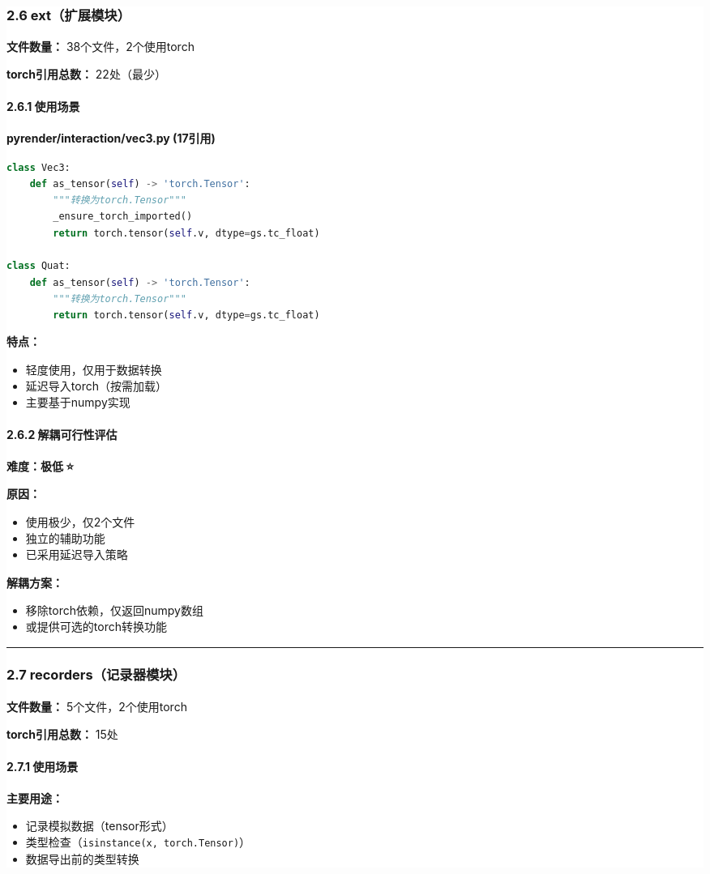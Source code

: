 ### 2.6 ext（扩展模块）

**文件数量：** 38个文件，2个使用torch

**torch引用总数：** 22处（最少）

#### 2.6.1 使用场景

**pyrender/interaction/vec3.py (17引用)**

```python
class Vec3:
    def as_tensor(self) -> 'torch.Tensor':
        """转换为torch.Tensor"""
        _ensure_torch_imported()
        return torch.tensor(self.v, dtype=gs.tc_float)

class Quat:
    def as_tensor(self) -> 'torch.Tensor':
        """转换为torch.Tensor"""
        return torch.tensor(self.v, dtype=gs.tc_float)
```

**特点：**
- 轻度使用，仅用于数据转换
- 延迟导入torch（按需加载）
- 主要基于numpy实现

#### 2.6.2 解耦可行性评估

**难度：极低 ⭐**

**原因：**
- 使用极少，仅2个文件
- 独立的辅助功能
- 已采用延迟导入策略

**解耦方案：**
- 移除torch依赖，仅返回numpy数组
- 或提供可选的torch转换功能

---

### 2.7 recorders（记录器模块）

**文件数量：** 5个文件，2个使用torch

**torch引用总数：** 15处

#### 2.7.1 使用场景

**主要用途：**
- 记录模拟数据（tensor形式）
- 类型检查（`isinstance(x, torch.Tensor)`）
- 数据导出前的类型转换

